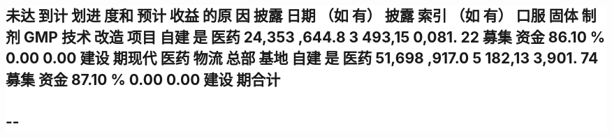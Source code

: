 未达
到计
划进
度和
预计
收益
的原
因
披露
日期
（如
有）
披露
索引
（如
有）
口服
固体
制剂
GMP
技术
改造
项目
自建
是
医药
24,353
,644.8
3
493,15
0,081.
22
募集
资金
86.10
%
0.00
0.00
建设
期现代
医药
物流
总部
基地
自建
是
医药
51,698
,917.0
5
182,13
3,901.
74
募集
资金
87.10
%
0.00
0.00
建设
期合计
--
--
--